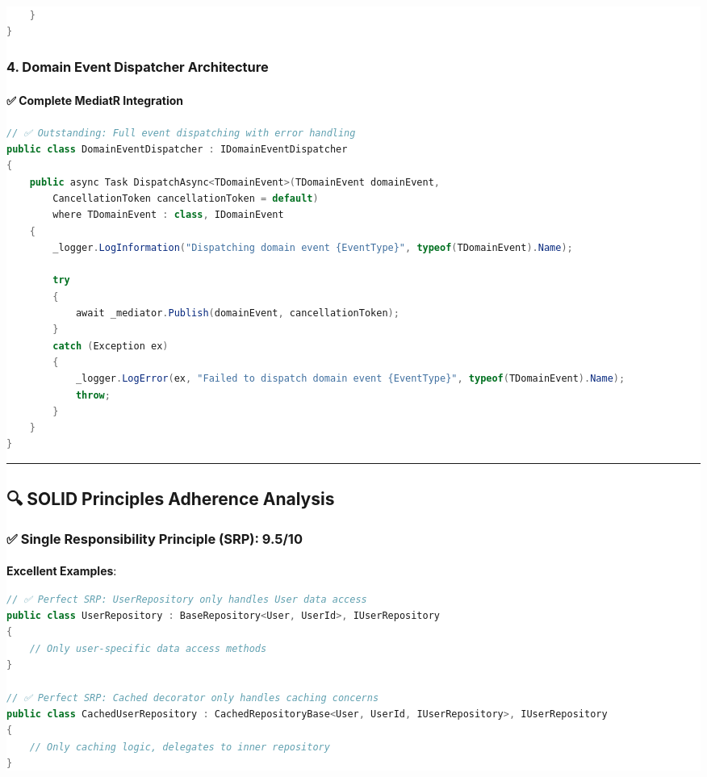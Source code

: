 ```csharp
    }
}
```

### 4. Domain Event Dispatcher Architecture

#### ✅ **Complete MediatR Integration**
```csharp
// ✅ Outstanding: Full event dispatching with error handling
public class DomainEventDispatcher : IDomainEventDispatcher
{
    public async Task DispatchAsync<TDomainEvent>(TDomainEvent domainEvent, 
        CancellationToken cancellationToken = default) 
        where TDomainEvent : class, IDomainEvent
    {
        _logger.LogInformation("Dispatching domain event {EventType}", typeof(TDomainEvent).Name);
        
        try
        {
            await _mediator.Publish(domainEvent, cancellationToken);
        }
        catch (Exception ex)
        {
            _logger.LogError(ex, "Failed to dispatch domain event {EventType}", typeof(TDomainEvent).Name);
            throw;
        }
    }
}
```

---

## 🔍 SOLID Principles Adherence Analysis

### ✅ Single Responsibility Principle (SRP): 9.5/10

**Excellent Examples**:
```csharp
// ✅ Perfect SRP: UserRepository only handles User data access
public class UserRepository : BaseRepository<User, UserId>, IUserRepository
{
    // Only user-specific data access methods
}

// ✅ Perfect SRP: Cached decorator only handles caching concerns
public class CachedUserRepository : CachedRepositoryBase<User, UserId, IUserRepository>, IUserRepository
{
    // Only caching logic, delegates to inner repository
}
```
